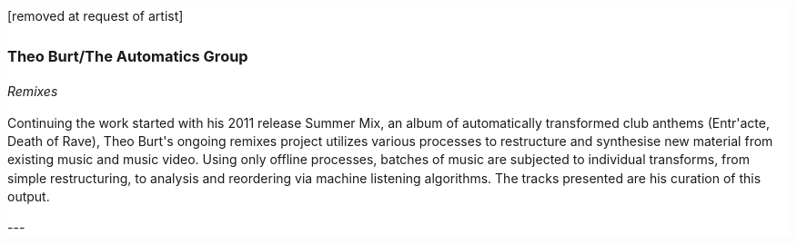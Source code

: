 [removed at request of artist]

### **Theo Burt/The Automatics Group**
*Remixes*
<p></p>
Continuing the work started with his 2011 release Summer Mix, an album of automatically transformed club anthems (Entr'acte, Death of Rave), Theo Burt's ongoing remixes project utilizes various processes to restructure and synthesise new material from existing music and music video. Using only offline processes, batches of music are subjected to individual transforms, from simple restructuring, to analysis and reordering via machine listening algorithms. The tracks presented are his curation of this output.

<p></p>
---
